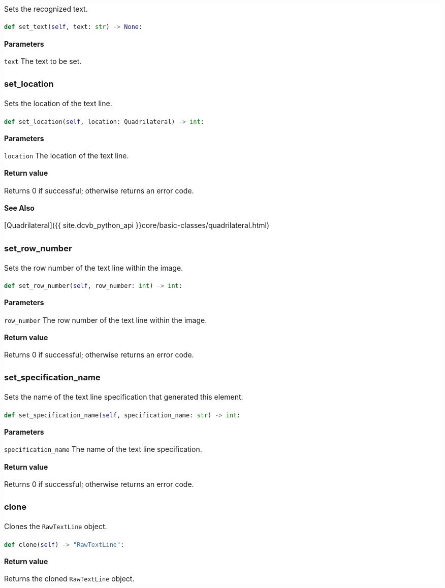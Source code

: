 Sets the recognized text.

```python
def set_text(self, text: str) -> None:
```

**Parameters**

`text` The text to be set.


### set_location

Sets the location of the text line.

```python
def set_location(self, location: Quadrilateral) -> int:
```

**Parameters**

`location` The location of the text line.

**Return value**

Returns 0 if successful; otherwise returns an error code.

**See Also**

[Quadrilateral]({{ site.dcvb_python_api }}core/basic-classes/quadrilateral.html)

### set_row_number

Sets the row number of the text line within the image.

```python
def set_row_number(self, row_number: int) -> int:
```

**Parameters**

`row_number` The row number of the text line within the image.

**Return value**

Returns 0 if successful; otherwise returns an error code.

### set_specification_name

Sets the name of the text line specification that generated this element.

```python
def set_specification_name(self, specification_name: str) -> int:
```

**Parameters**

`specification_name` The name of the text line specification.

**Return value**

Returns 0 if successful; otherwise returns an error code.

### clone

Clones the `RawTextLine` object.

```python
def clone(self) -> "RawTextLine":
```

**Return value**

Returns the cloned `RawTextLine` object.
